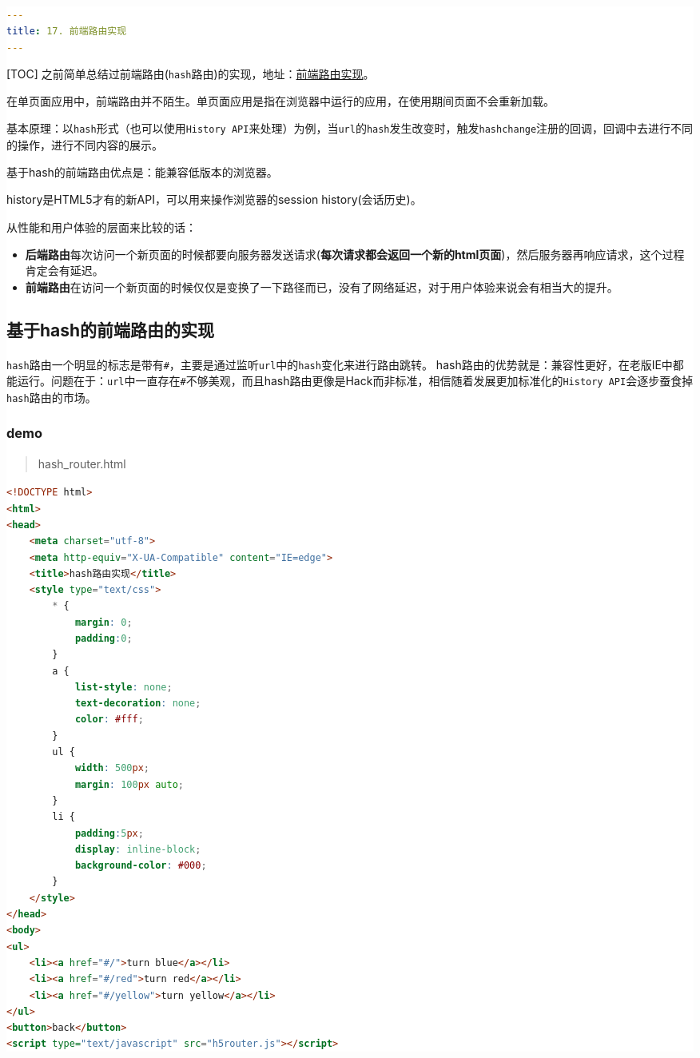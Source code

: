 ```yaml
---
title: 17. 前端路由实现
---
```


[TOC]
之前简单总结过前端路由(`hash`路由)的实现，地址：[前端路由实现](https://blog.csdn.net/liujie19901217/article/details/51850769)。

在单页面应用中，前端路由并不陌生。单页面应用是指在浏览器中运行的应用，在使用期间页面不会重新加载。

基本原理：以`hash`形式（也可以使用`History API`来处理）为例，当`url`的`hash`发生改变时，触发`hashchange`注册的回调，回调中去进行不同的操作，进行不同内容的展示。

基于hash的前端路由优点是：能兼容低版本的浏览器。

history是HTML5才有的新API，可以用来操作浏览器的session history(会话历史)。

从性能和用户体验的层面来比较的话：
* **后端路由**每次访问一个新页面的时候都要向服务器发送请求(**每次请求都会返回一个新的html页面**)，然后服务器再响应请求，这个过程肯定会有延迟。
* **前端路由**在访问一个新页面的时候仅仅是变换了一下路径而已，没有了网络延迟，对于用户体验来说会有相当大的提升。

## 基于hash的前端路由的实现
`hash`路由一个明显的标志是带有`#`，主要是通过监听`url`中的`hash`变化来进行路由跳转。
hash路由的优势就是：兼容性更好，在老版IE中都能运行。问题在于：`url`中一直存在`#`不够美观，而且hash路由更像是Hack而非标准，相信随着发展更加标准化的`History API`会逐步蚕食掉`hash`路由的市场。
### demo
>hash_router.html
```html
<!DOCTYPE html>
<html>
<head>
    <meta charset="utf-8">
    <meta http-equiv="X-UA-Compatible" content="IE=edge">
    <title>hash路由实现</title>
    <style type="text/css">
        * {
            margin: 0;
            padding:0;
        }
        a {
            list-style: none;
            text-decoration: none;
            color: #fff;
        }
        ul {
            width: 500px;
            margin: 100px auto;
        }
        li {
            padding:5px;
            display: inline-block;
            background-color: #000;
        }
    </style>
</head>
<body>
<ul>
    <li><a href="#/">turn blue</a></li>
    <li><a href="#/red">turn red</a></li>
    <li><a href="#/yellow">turn yellow</a></li>
</ul>
<button>back</button>
<script type="text/javascript" src="h5router.js"></script>
```
